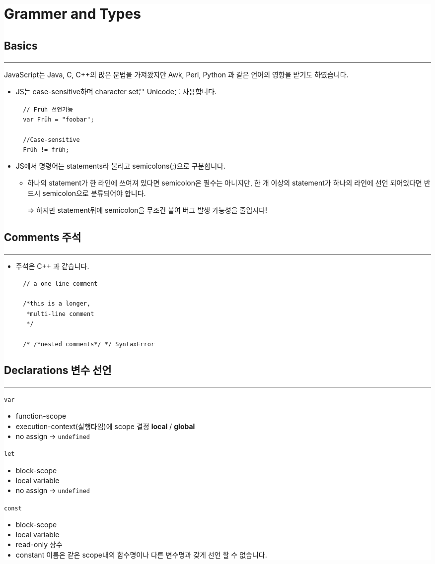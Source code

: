 # Grammer and Types

## Basics

---

JavaScript는 Java, C, C++의 많은 문법을 가져왔지만 Awk, Perl, Python 과 같은 언어의 영향을 받기도 하였습니다.

- JS는 case-sensitive하며 character set은 Unicode를 사용합니다.

        // Früh 선언가능
        var Früh = "foobar"; 
        
        //Case-sensitive
        Früh != früh;

- JS에서 명령어는 statements라 불리고 semicolons(;)으로 구분합니다.
    - 하나의 statement가 한 라인에 쓰여져 있다면  semicolon은 필수는 아니지만, 한 개 이상의 statement가 하나의 라인에 선언 되어있다면 반드시 semicolon으로 분류되어야 합니다.

        ⇒ 하지만 statement뒤에 semicolon을 무조건 붙여 버그 발생 가능성을 줄입시다!

## Comments 주석

---

- 주석은 C++ 과 같습니다.

        // a one line comment
        
        /*this is a longer,
         *multi-line comment
         */
        
        /* /*nested comments*/ */ SyntaxError

## Declarations 변수 선언

---

`var`

- function-scope
- execution-context(실행타임)에 scope 결정 **local** / **global**
- no assign → `undefined`

`let`

- block-scope
- local variable
- no assign → `undefined`

`const`

- block-scope
- local variable
- read-only 상수
- constant 이름은 같은 scope내의 함수명이나 다른 변수명과 갖게 선언 할 수 없습니다.
